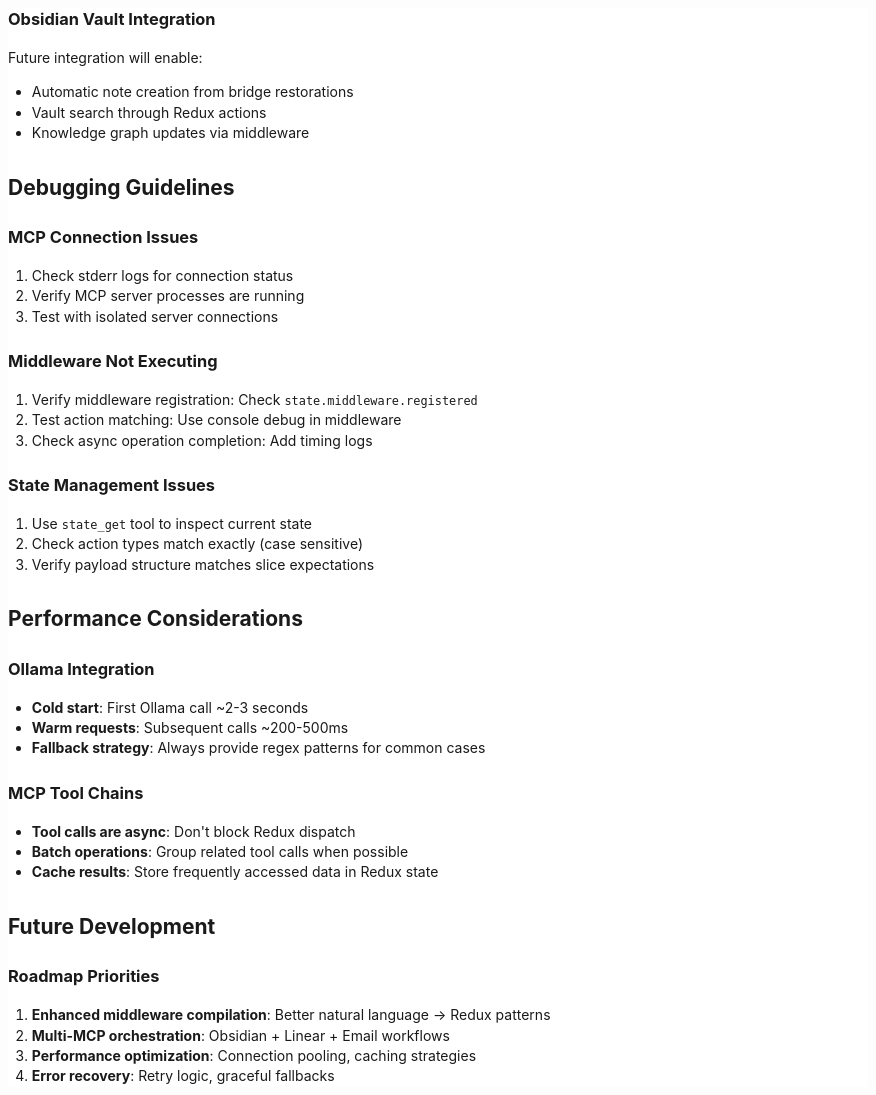 ### Obsidian Vault Integration

Future integration will enable:
- Automatic note creation from bridge restorations
- Vault search through Redux actions
- Knowledge graph updates via middleware

## Debugging Guidelines

### MCP Connection Issues

1. Check stderr logs for connection status
2. Verify MCP server processes are running
3. Test with isolated server connections

### Middleware Not Executing

1. Verify middleware registration: Check `state.middleware.registered`
2. Test action matching: Use console debug in middleware
3. Check async operation completion: Add timing logs

### State Management Issues

1. Use `state_get` tool to inspect current state
2. Check action types match exactly (case sensitive)
3. Verify payload structure matches slice expectations

## Performance Considerations

### Ollama Integration

- **Cold start**: First Ollama call ~2-3 seconds
- **Warm requests**: Subsequent calls ~200-500ms
- **Fallback strategy**: Always provide regex patterns for common cases

### MCP Tool Chains

- **Tool calls are async**: Don't block Redux dispatch
- **Batch operations**: Group related tool calls when possible
- **Cache results**: Store frequently accessed data in Redux state

## Future Development

### Roadmap Priorities

1. **Enhanced middleware compilation**: Better natural language → Redux patterns
2. **Multi-MCP orchestration**: Obsidian + Linear + Email workflows
3. **Performance optimization**: Connection pooling, caching strategies
4. **Error recovery**: Retry logic, graceful fallbacks
